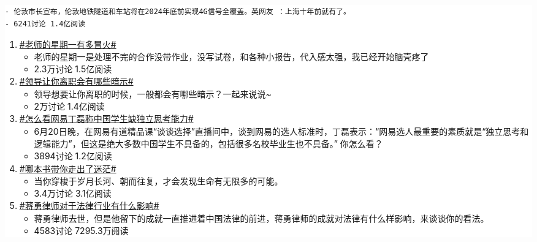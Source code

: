     - 伦敦市长宣布，伦敦地铁隧道和车站将在2024年底前实现4G信号全覆盖。英网友 ：上海十年前就有了。
    - 6241讨论 1.4亿阅读
1. [#老师的星期一有多冒火#](https://s.weibo.com/weibo?q=%23%E8%80%81%E5%B8%88%E7%9A%84%E6%98%9F%E6%9C%9F%E4%B8%80%E6%9C%89%E5%A4%9A%E5%86%92%E7%81%AB%23)
    - 老师的星期一是处理不完的合作没带作业，没写试卷，和各种小报告，代入感太强，我已经开始脑壳疼了
    - 2.3万讨论 1.5亿阅读
1. [#领导让你离职会有哪些暗示#](https://s.weibo.com/weibo?q=%23%E9%A2%86%E5%AF%BC%E8%AE%A9%E4%BD%A0%E7%A6%BB%E8%81%8C%E4%BC%9A%E6%9C%89%E5%93%AA%E4%BA%9B%E6%9A%97%E7%A4%BA%23)
    - 领导想要让你离职的时候，一般都会有哪些暗示？一起来说说~
    - 2万讨论 1.4亿阅读
1. [#怎么看网易丁磊称中国学生缺独立思考能力#](https://s.weibo.com/weibo?q=%23%E6%80%8E%E4%B9%88%E7%9C%8B%E7%BD%91%E6%98%93%E4%B8%81%E7%A3%8A%E7%A7%B0%E4%B8%AD%E5%9B%BD%E5%AD%A6%E7%94%9F%E7%BC%BA%E7%8B%AC%E7%AB%8B%E6%80%9D%E8%80%83%E8%83%BD%E5%8A%9B%23)
    - 6月20日晚，在网易有道精品课“谈谈选择”直播间中，谈到网易的选人标准时，丁磊表示：“网易选人最重要的素质就是“独立思考和逻辑能力”，但这是绝大多数中国学生不具备的，包括很多名校毕业生也不具备。” 你怎么看？
    - 3894讨论 1.2亿阅读
1. [#哪本书带你走出了迷茫#](https://s.weibo.com/weibo?q=%23%E5%93%AA%E6%9C%AC%E4%B9%A6%E5%B8%A6%E4%BD%A0%E8%B5%B0%E5%87%BA%E4%BA%86%E8%BF%B7%E8%8C%AB%23)
    - 当你穿梭于岁月长河、朝而往复，才会发现生命有无限多的可能。
    - 3.4万讨论 3.1亿阅读
1. [#蒋勇律师对于法律行业有什么影响#](https://s.weibo.com/weibo?q=%23%E8%92%8B%E5%8B%87%E5%BE%8B%E5%B8%88%E5%AF%B9%E4%BA%8E%E6%B3%95%E5%BE%8B%E8%A1%8C%E4%B8%9A%E6%9C%89%E4%BB%80%E4%B9%88%E5%BD%B1%E5%93%8D%23)
    - 蒋勇律师去世，但是他留下的成就一直推进着中国法律的前进，蒋勇律师的成就对法律有什么样影响，来谈谈你的看法。
    - 4583讨论 7295.3万阅读
